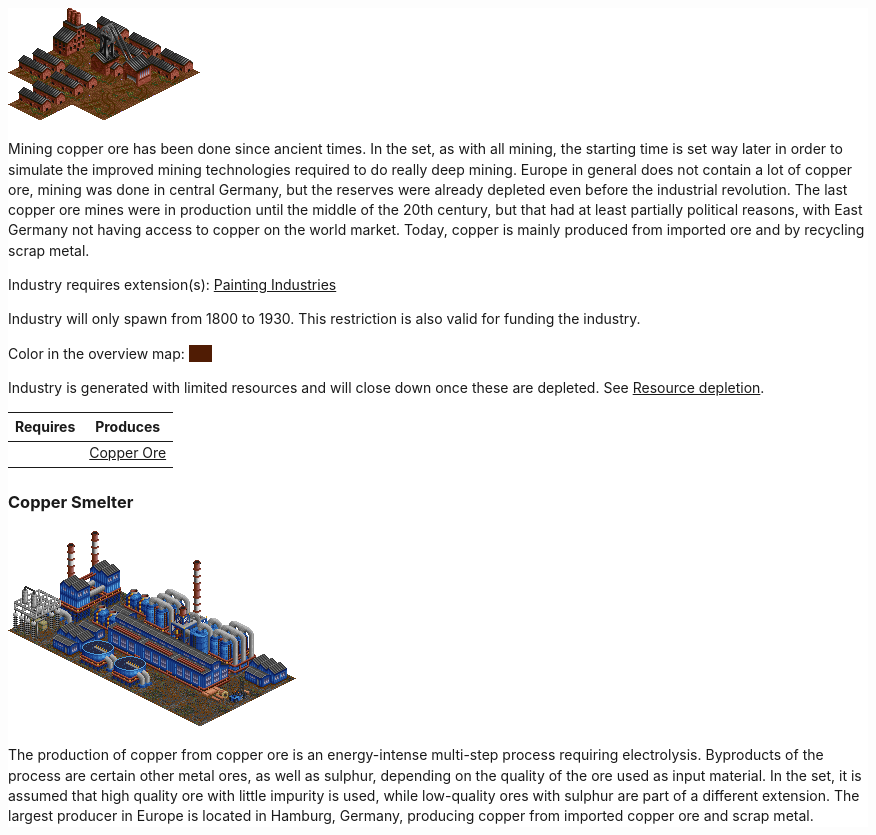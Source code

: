 <img src="copper_ore_mine.png" alt="Copper Ore Mine">

Mining copper ore has been done since ancient times. In the set, as with all mining, the starting time is set way later in order to simulate the improved mining technologies required to do really deep mining. Europe in general does not contain a lot of copper ore, mining was done in central Germany, but the reserves were already depleted even before the industrial revolution. The last copper ore mines were in production until the middle of the 20th century, but that had at least partially political reasons, with East Germany not having access to copper on the world market. Today, copper is mainly produced from imported ore and by recycling scrap metal. 

Industry requires extension(s): [Painting Industries](#extension_7) 

Industry will only spawn from 1800 to 1930.
This restriction is also valid for funding the industry.

Color in the overview map: <span style="background-color:#501c04;">&nbsp;&nbsp;&nbsp;&nbsp;&nbsp;&nbsp;</span>

Industry is generated with limited resources and will close down once these are depleted. See [Resource depletion](#resource_depletion).

| Requires | Produces |
| -- | -- |
|  | [Copper Ore](#cargo_CORE) |


<a name="industry_18"></a>
### Copper Smelter

<img src="copper_smelter.png" alt="Copper Smelter">

The production of copper from copper ore is an energy-intense multi-step process requiring electrolysis. Byproducts of the process are certain other metal ores, as well as sulphur, depending on the quality of the ore used as input material. In the set, it is assumed that high quality ore with little impurity is used, while low-quality ores with sulphur are part of a different extension. The largest producer in Europe is located in Hamburg, Germany, producing copper from imported copper ore and scrap metal. 

